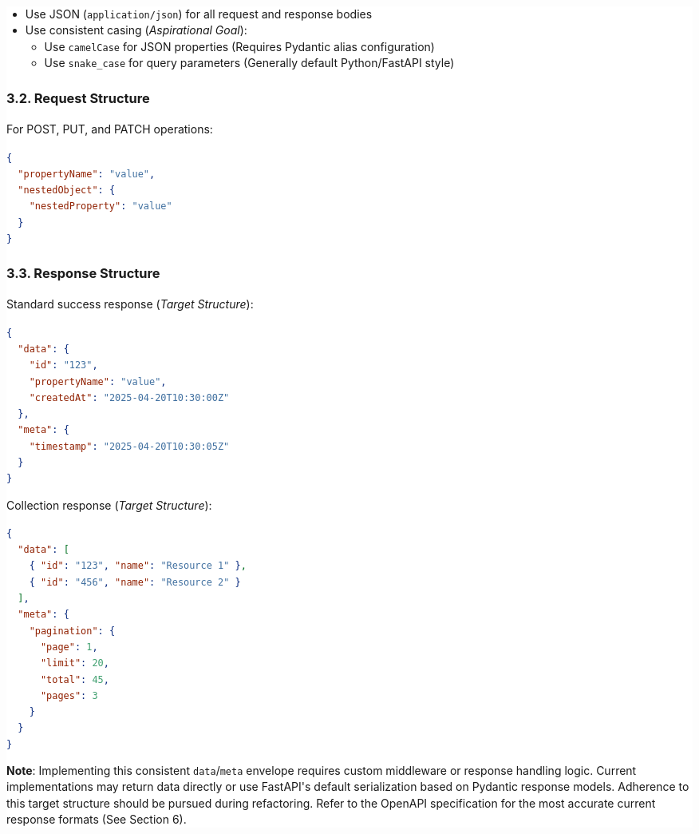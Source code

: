 - Use JSON (`application/json`) for all request and response bodies
- Use consistent casing (*Aspirational Goal*):
  - Use `camelCase` for JSON properties (Requires Pydantic alias configuration)
  - Use `snake_case` for query parameters (Generally default Python/FastAPI style)

### 3.2. Request Structure

For POST, PUT, and PATCH operations:

```json
{
  "propertyName": "value",
  "nestedObject": {
    "nestedProperty": "value"
  }
}
```

### 3.3. Response Structure

Standard success response (*Target Structure*):

```json
{
  "data": {
    "id": "123",
    "propertyName": "value",
    "createdAt": "2025-04-20T10:30:00Z"
  },
  "meta": {
    "timestamp": "2025-04-20T10:30:05Z"
  }
}
```

Collection response (*Target Structure*):

```json
{
  "data": [
    { "id": "123", "name": "Resource 1" },
    { "id": "456", "name": "Resource 2" }
  ],
  "meta": {
    "pagination": {
      "page": 1,
      "limit": 20,
      "total": 45,
      "pages": 3
    }
  }
}
```

**Note**: Implementing this consistent `data`/`meta` envelope requires custom middleware or response handling logic. Current implementations may return data directly or use FastAPI's default serialization based on Pydantic response models. Adherence to this target structure should be pursued during refactoring. Refer to the OpenAPI specification for the most accurate current response formats (See Section 6).
